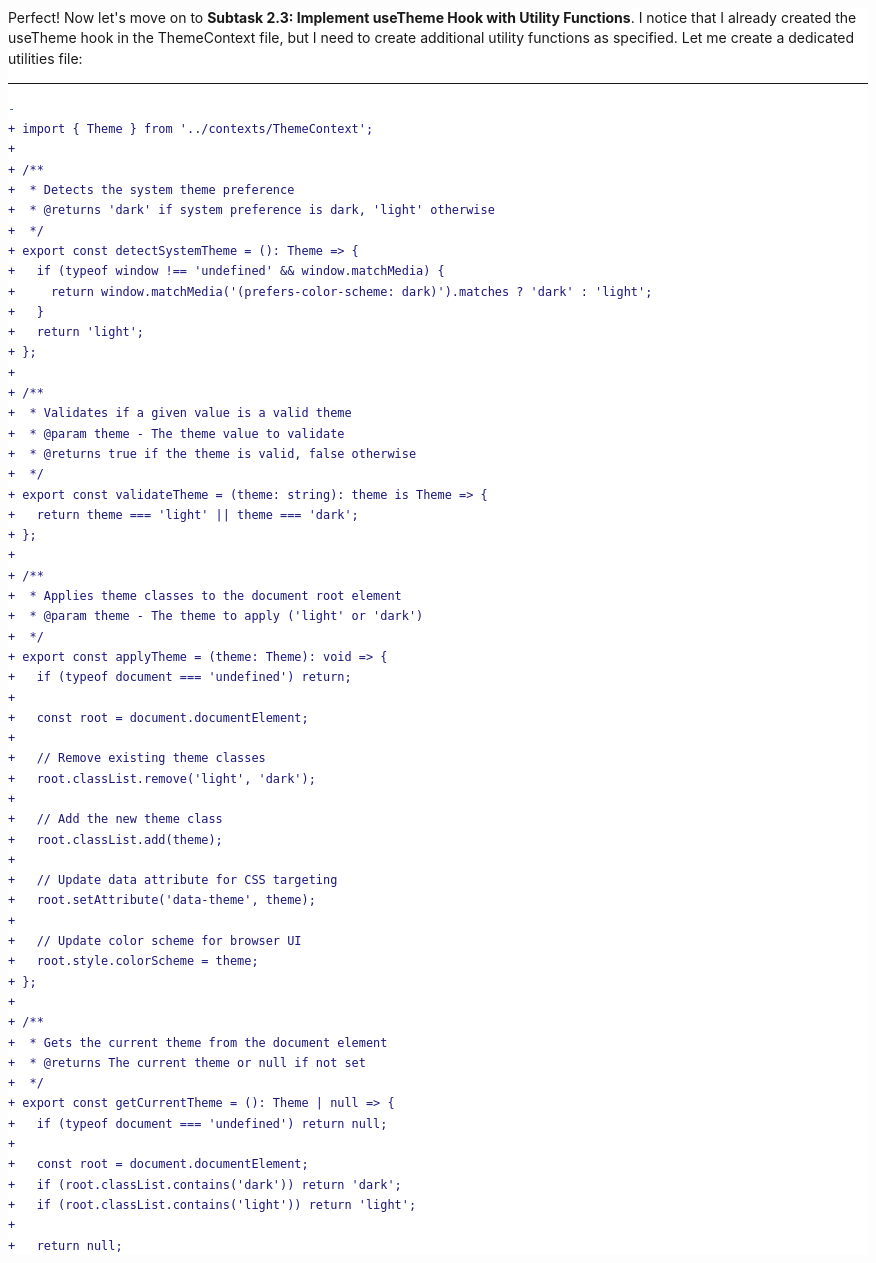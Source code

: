 Perfect! Now let's move on to **Subtask 2.3: Implement useTheme Hook with Utility Functions**. I notice that I already created the useTheme hook in the ThemeContext file, but I need to create additional utility functions as specified. Let me create a dedicated utilities file:

---

```diff
- 
+ import { Theme } from '../contexts/ThemeContext';
+ 
+ /**
+  * Detects the system theme preference
+  * @returns 'dark' if system preference is dark, 'light' otherwise
+  */
+ export const detectSystemTheme = (): Theme => {
+   if (typeof window !== 'undefined' && window.matchMedia) {
+     return window.matchMedia('(prefers-color-scheme: dark)').matches ? 'dark' : 'light';
+   }
+   return 'light';
+ };
+ 
+ /**
+  * Validates if a given value is a valid theme
+  * @param theme - The theme value to validate
+  * @returns true if the theme is valid, false otherwise
+  */
+ export const validateTheme = (theme: string): theme is Theme => {
+   return theme === 'light' || theme === 'dark';
+ };
+ 
+ /**
+  * Applies theme classes to the document root element
+  * @param theme - The theme to apply ('light' or 'dark')
+  */
+ export const applyTheme = (theme: Theme): void => {
+   if (typeof document === 'undefined') return;
+ 
+   const root = document.documentElement;
+   
+   // Remove existing theme classes
+   root.classList.remove('light', 'dark');
+   
+   // Add the new theme class
+   root.classList.add(theme);
+   
+   // Update data attribute for CSS targeting
+   root.setAttribute('data-theme', theme);
+   
+   // Update color scheme for browser UI
+   root.style.colorScheme = theme;
+ };
+ 
+ /**
+  * Gets the current theme from the document element
+  * @returns The current theme or null if not set
+  */
+ export const getCurrentTheme = (): Theme | null => {
+   if (typeof document === 'undefined') return null;
+   
+   const root = document.documentElement;
+   if (root.classList.contains('dark')) return 'dark';
+   if (root.classList.contains('light')) return 'light';
+   
+   return null;
```